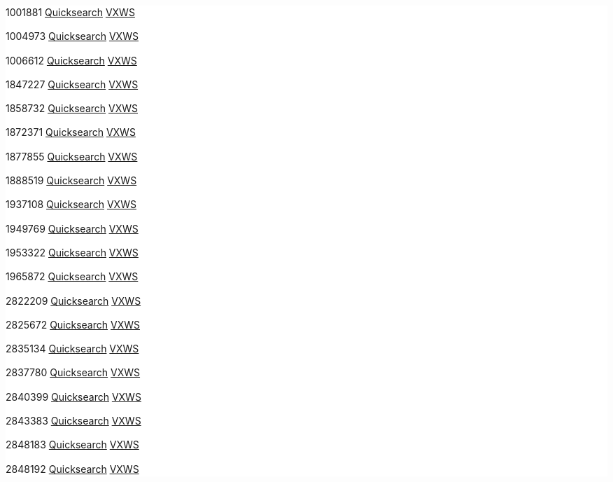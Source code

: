 1001881 [Quicksearch](https://search.library.yale.edu/catalog/1001881) [VXWS](http://prodorbis.library.yale.edu:7014/vxws/GetHoldingsService?bibId=1001881)

1004973 [Quicksearch](https://search.library.yale.edu/catalog/1004973) [VXWS](http://prodorbis.library.yale.edu:7014/vxws/GetHoldingsService?bibId=1004973)

1006612 [Quicksearch](https://search.library.yale.edu/catalog/1006612) [VXWS](http://prodorbis.library.yale.edu:7014/vxws/GetHoldingsService?bibId=1006612)

1847227 [Quicksearch](https://search.library.yale.edu/catalog/1847227) [VXWS](http://prodorbis.library.yale.edu:7014/vxws/GetHoldingsService?bibId=1847227)

1858732 [Quicksearch](https://search.library.yale.edu/catalog/1858732) [VXWS](http://prodorbis.library.yale.edu:7014/vxws/GetHoldingsService?bibId=1858732)

1872371 [Quicksearch](https://search.library.yale.edu/catalog/1872371) [VXWS](http://prodorbis.library.yale.edu:7014/vxws/GetHoldingsService?bibId=1872371)

1877855 [Quicksearch](https://search.library.yale.edu/catalog/1877855) [VXWS](http://prodorbis.library.yale.edu:7014/vxws/GetHoldingsService?bibId=1877855)

1888519 [Quicksearch](https://search.library.yale.edu/catalog/1888519) [VXWS](http://prodorbis.library.yale.edu:7014/vxws/GetHoldingsService?bibId=1888519)

1937108 [Quicksearch](https://search.library.yale.edu/catalog/1937108) [VXWS](http://prodorbis.library.yale.edu:7014/vxws/GetHoldingsService?bibId=1937108)

1949769 [Quicksearch](https://search.library.yale.edu/catalog/1949769) [VXWS](http://prodorbis.library.yale.edu:7014/vxws/GetHoldingsService?bibId=1949769)

1953322 [Quicksearch](https://search.library.yale.edu/catalog/1953322) [VXWS](http://prodorbis.library.yale.edu:7014/vxws/GetHoldingsService?bibId=1953322)

1965872 [Quicksearch](https://search.library.yale.edu/catalog/1965872) [VXWS](http://prodorbis.library.yale.edu:7014/vxws/GetHoldingsService?bibId=1965872)

2822209 [Quicksearch](https://search.library.yale.edu/catalog/2822209) [VXWS](http://prodorbis.library.yale.edu:7014/vxws/GetHoldingsService?bibId=2822209)

2825672 [Quicksearch](https://search.library.yale.edu/catalog/2825672) [VXWS](http://prodorbis.library.yale.edu:7014/vxws/GetHoldingsService?bibId=2825672)

2835134 [Quicksearch](https://search.library.yale.edu/catalog/2835134) [VXWS](http://prodorbis.library.yale.edu:7014/vxws/GetHoldingsService?bibId=2835134)

2837780 [Quicksearch](https://search.library.yale.edu/catalog/2837780) [VXWS](http://prodorbis.library.yale.edu:7014/vxws/GetHoldingsService?bibId=2837780)

2840399 [Quicksearch](https://search.library.yale.edu/catalog/2840399) [VXWS](http://prodorbis.library.yale.edu:7014/vxws/GetHoldingsService?bibId=2840399)

2843383 [Quicksearch](https://search.library.yale.edu/catalog/2843383) [VXWS](http://prodorbis.library.yale.edu:7014/vxws/GetHoldingsService?bibId=2843383)

2848183 [Quicksearch](https://search.library.yale.edu/catalog/2848183) [VXWS](http://prodorbis.library.yale.edu:7014/vxws/GetHoldingsService?bibId=2848183)

2848192 [Quicksearch](https://search.library.yale.edu/catalog/2848192) [VXWS](http://prodorbis.library.yale.edu:7014/vxws/GetHoldingsService?bibId=2848192)
